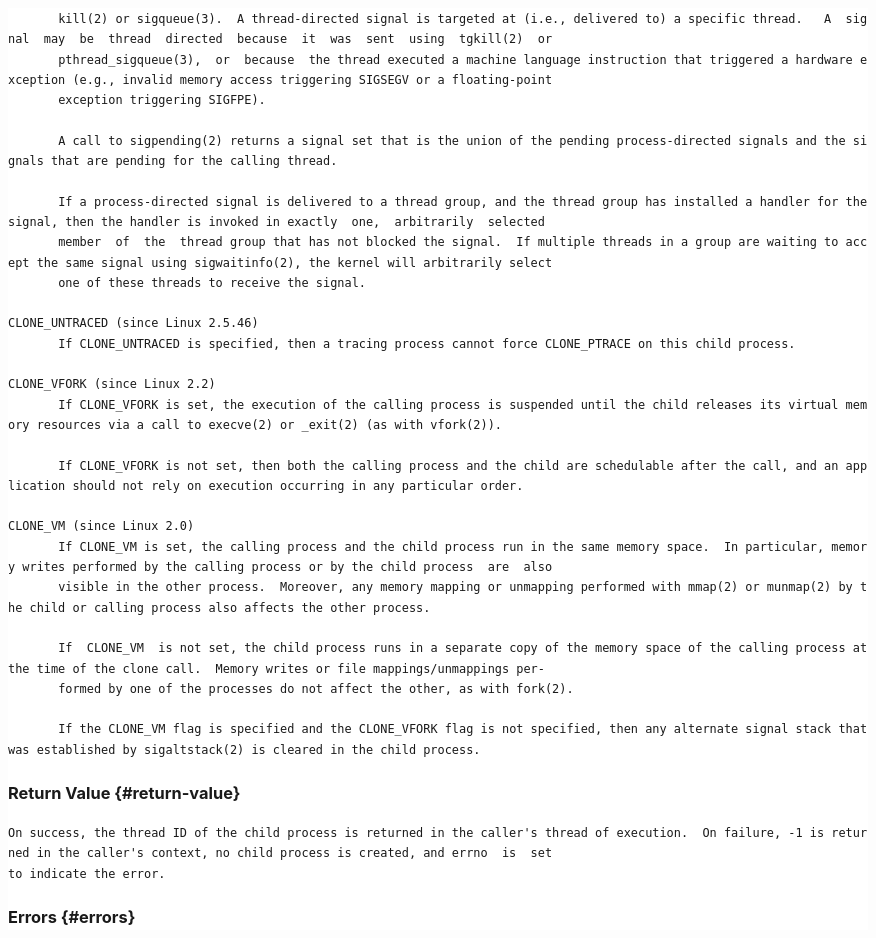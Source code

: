 ```
       kill(2) or sigqueue(3).  A thread-directed signal is targeted at (i.e., delivered to) a specific thread.   A  signal  may  be  thread  directed  because  it  was  sent  using  tgkill(2)  or
       pthread_sigqueue(3),  or  because  the thread executed a machine language instruction that triggered a hardware exception (e.g., invalid memory access triggering SIGSEGV or a floating-point
       exception triggering SIGFPE).

       A call to sigpending(2) returns a signal set that is the union of the pending process-directed signals and the signals that are pending for the calling thread.

       If a process-directed signal is delivered to a thread group, and the thread group has installed a handler for the signal, then the handler is invoked in exactly  one,  arbitrarily  selected
       member  of  the  thread group that has not blocked the signal.  If multiple threads in a group are waiting to accept the same signal using sigwaitinfo(2), the kernel will arbitrarily select
       one of these threads to receive the signal.

CLONE_UNTRACED (since Linux 2.5.46)
       If CLONE_UNTRACED is specified, then a tracing process cannot force CLONE_PTRACE on this child process.

CLONE_VFORK (since Linux 2.2)
       If CLONE_VFORK is set, the execution of the calling process is suspended until the child releases its virtual memory resources via a call to execve(2) or _exit(2) (as with vfork(2)).

       If CLONE_VFORK is not set, then both the calling process and the child are schedulable after the call, and an application should not rely on execution occurring in any particular order.

CLONE_VM (since Linux 2.0)
       If CLONE_VM is set, the calling process and the child process run in the same memory space.  In particular, memory writes performed by the calling process or by the child process  are  also
       visible in the other process.  Moreover, any memory mapping or unmapping performed with mmap(2) or munmap(2) by the child or calling process also affects the other process.

       If  CLONE_VM  is not set, the child process runs in a separate copy of the memory space of the calling process at the time of the clone call.  Memory writes or file mappings/unmappings per‐
       formed by one of the processes do not affect the other, as with fork(2).

       If the CLONE_VM flag is specified and the CLONE_VFORK flag is not specified, then any alternate signal stack that was established by sigaltstack(2) is cleared in the child process.
```



### Return Value {#return-value}

```
On success, the thread ID of the child process is returned in the caller's thread of execution.  On failure, -1 is returned in the caller's context, no child process is created, and errno  is  set
to indicate the error.
```



### Errors {#errors}
